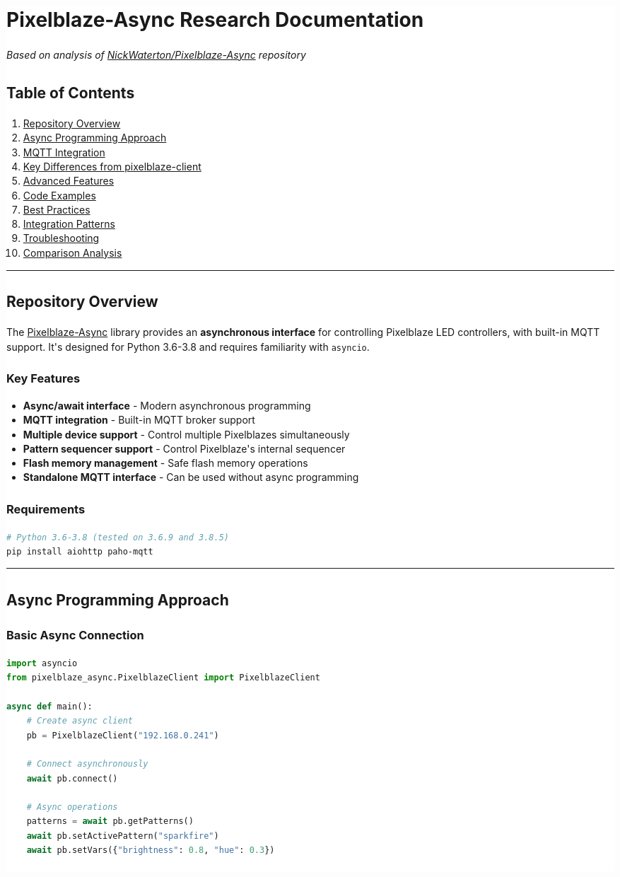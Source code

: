 # Pixelblaze-Async Research Documentation

*Based on analysis of [NickWaterton/Pixelblaze-Async](https://github.com/NickWaterton/Pixelblaze-Async) repository*

## Table of Contents

1. [Repository Overview](#repository-overview)
2. [Async Programming Approach](#async-programming-approach)
3. [MQTT Integration](#mqtt-integration)
4. [Key Differences from pixelblaze-client](#key-differences-from-pixelblaze-client)
5. [Advanced Features](#advanced-features)
6. [Code Examples](#code-examples)
7. [Best Practices](#best-practices)
8. [Integration Patterns](#integration-patterns)
9. [Troubleshooting](#troubleshooting)
10. [Comparison Analysis](#comparison-analysis)

---

## Repository Overview

The [Pixelblaze-Async](https://github.com/NickWaterton/Pixelblaze-Async) library provides an **asynchronous interface** for controlling Pixelblaze LED controllers, with built-in MQTT support. It's designed for Python 3.6-3.8 and requires familiarity with `asyncio`.

### Key Features
- **Async/await interface** - Modern asynchronous programming
- **MQTT integration** - Built-in MQTT broker support
- **Multiple device support** - Control multiple Pixelblazes simultaneously
- **Pattern sequencer support** - Control Pixelblaze's internal sequencer
- **Flash memory management** - Safe flash memory operations
- **Standalone MQTT interface** - Can be used without async programming

### Requirements
```bash
# Python 3.6-3.8 (tested on 3.6.9 and 3.8.5)
pip install aiohttp paho-mqtt
```

---

## Async Programming Approach

### Basic Async Connection

```python
import asyncio
from pixelblaze_async.PixelblazeClient import PixelblazeClient

async def main():
    # Create async client
    pb = PixelblazeClient("192.168.0.241")
    
    # Connect asynchronously
    await pb.connect()
    
    # Async operations
    patterns = await pb.getPatterns()
    await pb.setActivePattern("sparkfire")
    await pb.setVars({"brightness": 0.8, "hue": 0.3})
    
```